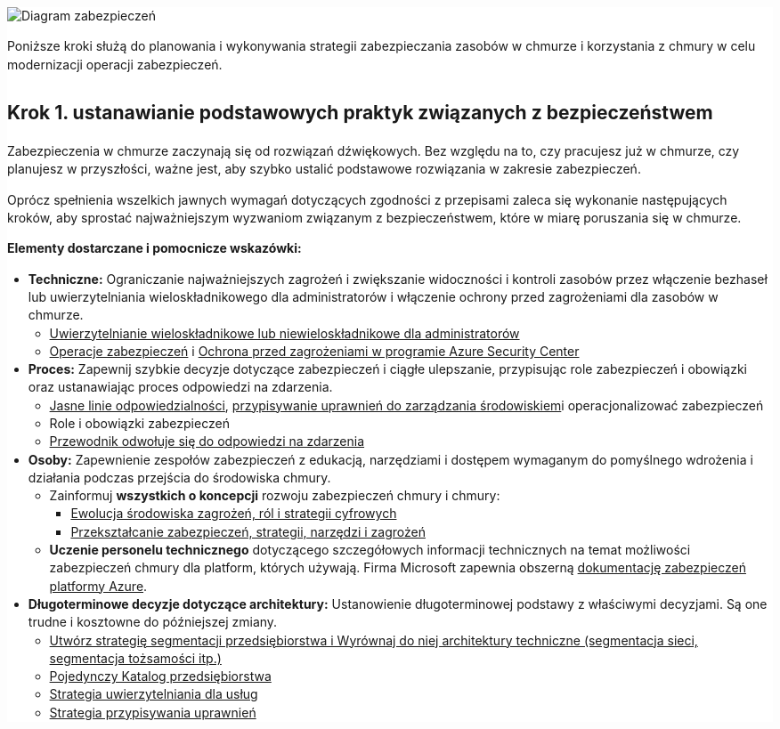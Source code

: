 ![Diagram zabezpieczeń](../_images/security/security-diagram.png)

Poniższe kroki służą do planowania i wykonywania strategii zabezpieczania zasobów w chmurze i korzystania z chmury w celu modernizacji operacji zabezpieczeń.

## <a name="step-1-establish-essential-security-practices"></a>Krok 1. ustanawianie podstawowych praktyk związanych z bezpieczeństwem

Zabezpieczenia w chmurze zaczynają się od rozwiązań dźwiękowych. Bez względu na to, czy pracujesz już w chmurze, czy planujesz w przyszłości, ważne jest, aby szybko ustalić podstawowe rozwiązania w zakresie zabezpieczeń.

Oprócz spełnienia wszelkich jawnych wymagań dotyczących zgodności z przepisami zaleca się wykonanie następujących kroków, aby sprostać najważniejszym wyzwaniom związanym z bezpieczeństwem, które w miarę poruszania się w chmurze.

**Elementy dostarczane i pomocnicze wskazówki:**

- **Techniczne:** Ograniczanie najważniejszych zagrożeń i zwiększanie widoczności i kontroli zasobów przez włączenie bezhaseł lub uwierzytelniania wieloskładnikowego dla administratorów i włączenie ochrony przed zagrożeniami dla zasobów w chmurze.
  - [Uwierzytelnianie wieloskładnikowe lub niewieloskładnikowe dla administratorów](https://docs.microsoft.com/azure/architecture/framework/security/critical-impact-accounts#passwordless-or-multi-factor-authentication-for-admins)
  - [Operacje zabezpieczeń](https://docs.microsoft.com/azure/architecture/framework/security/security-operations) i [Ochrona przed zagrożeniami w programie Azure Security Center](https://docs.microsoft.com/azure/security-center/threat-protection)
- **Proces:** Zapewnij szybkie decyzje dotyczące zabezpieczeń i ciągłe ulepszanie, przypisując role zabezpieczeń i obowiązki oraz ustanawiając proces odpowiedzi na zdarzenia.
  - [Jasne linie odpowiedzialności](https://docs.microsoft.com/azure/architecture/framework/security/governance#clear-lines-of-responsibility), [przypisywanie uprawnień do zarządzania środowiskiem](https://docs.microsoft.com/azure/architecture/framework/security/governance#assign-privileges-for-managing-the-environment)i operacjonalizować zabezpieczeń 
  - Role i obowiązki zabezpieczeń 
  - [Przewodnik odwołuje się do odpowiedzi na zdarzenia](https://aka.ms/irrg)
- **Osoby:** Zapewnienie zespołów zabezpieczeń z edukacją, narzędziami i dostępem wymaganym do pomyślnego wdrożenia i działania podczas przejścia do środowiska chmury.
  - Zainformuj **wszystkich o koncepcji** rozwoju zabezpieczeń chmury i chmury:
    - [Ewolucja środowiska zagrożeń, ról i strategii cyfrowych](https://docs.microsoft.com/security/compass/microsoft-security-compass-introduction#evolution-of-threat-environment-roles--digital-strategies-2004)
    - [Przekształcanie zabezpieczeń, strategii, narzędzi i zagrożeń](https://docs.microsoft.com/security/compass/microsoft-security-compass-introduction#transformation-of-security-strategies-tools--threats-1513)
  - **Uczenie personelu technicznego** dotyczącego szczegółowych informacji technicznych na temat możliwości zabezpieczeń chmury dla platform, których używają. Firma Microsoft zapewnia obszerną [dokumentację zabezpieczeń platformy Azure](https://docs.microsoft.com/azure/security).
- **Długoterminowe decyzje dotyczące architektury:** Ustanowienie długoterminowej podstawy z właściwymi decyzjami. Są one trudne i kosztowne do późniejszej zmiany.
  - [Utwórz strategię segmentacji przedsiębiorstwa i Wyrównaj do niej architektury techniczne (segmentacja sieci, segmentacja tożsamości itp.)](https://docs.microsoft.com/azure/architecture/framework/security/network-security-containment#align-network-segmentation-with-enterprise-segmentation-strategy)
  - [Pojedynczy Katalog przedsiębiorstwa](https://docs.microsoft.com/azure/architecture/framework/security/identity#single-enterprise-directory)
  - [Strategia uwierzytelniania dla usług](https://docs.microsoft.com/azure/architecture/framework/security/applications-services#prefer-identity-authentication-over-keys)
  - [Strategia przypisywania uprawnień](https://docs.microsoft.com/azure/architecture/framework/security/critical-impact-accounts#avoid-granular-and-custom-permissions)
